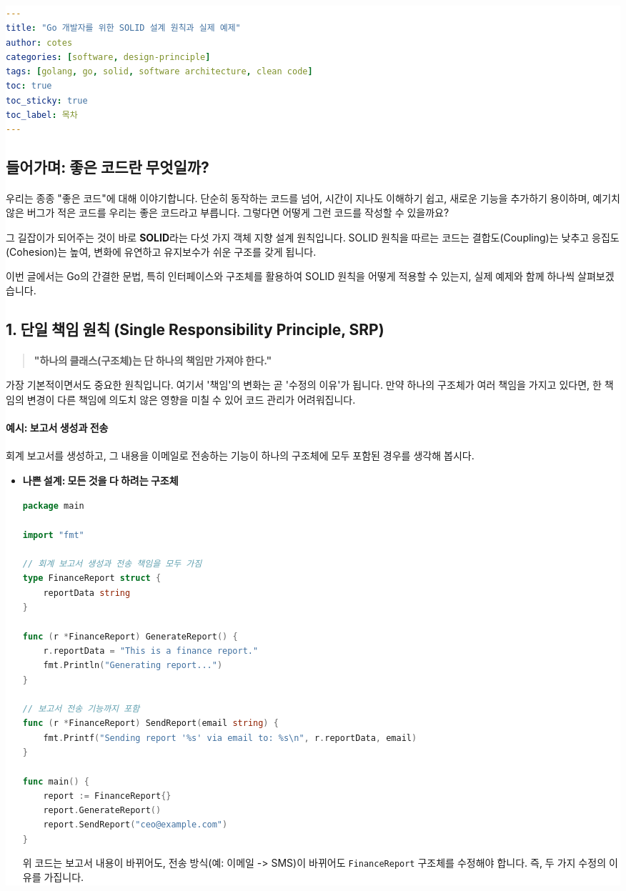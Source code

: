 ```yaml
---
title: "Go 개발자를 위한 SOLID 설계 원칙과 실제 예제"
author: cotes
categories: [software, design-principle]
tags: [golang, go, solid, software architecture, clean code]
toc: true
toc_sticky: true
toc_label: 목차
---
```


## **들어가며: 좋은 코드란 무엇일까?**

우리는 종종 "좋은 코드"에 대해 이야기합니다. 단순히 동작하는 코드를 넘어, 시간이 지나도 이해하기 쉽고, 새로운 기능을 추가하기 용이하며, 예기치 않은 버그가 적은 코드를 우리는 좋은 코드라고 부릅니다. 그렇다면 어떻게 그런 코드를 작성할 수 있을까요?

그 길잡이가 되어주는 것이 바로 **SOLID**라는 다섯 가지 객체 지향 설계 원칙입니다. SOLID 원칙을 따르는 코드는 결합도(Coupling)는 낮추고 응집도(Cohesion)는 높여, 변화에 유연하고 유지보수가 쉬운 구조를 갖게 됩니다.

이번 글에서는 Go의 간결한 문법, 특히 인터페이스와 구조체를 활용하여 SOLID 원칙을 어떻게 적용할 수 있는지, 실제 예제와 함께 하나씩 살펴보겠습니다.

## **1. 단일 책임 원칙 (Single Responsibility Principle, SRP)**

> **"하나의 클래스(구조체)는 단 하나의 책임만 가져야 한다."**

가장 기본적이면서도 중요한 원칙입니다. 여기서 '책임'의 변화는 곧 '수정의 이유'가 됩니다. 만약 하나의 구조체가 여러 책임을 가지고 있다면, 한 책임의 변경이 다른 책임에 의도치 않은 영향을 미칠 수 있어 코드 관리가 어려워집니다.

#### **예시: 보고서 생성과 전송**

회계 보고서를 생성하고, 그 내용을 이메일로 전송하는 기능이 하나의 구조체에 모두 포함된 경우를 생각해 봅시다.

* **나쁜 설계: 모든 것을 다 하려는 구조체**

    ```go
    package main

    import "fmt"

    // 회계 보고서 생성과 전송 책임을 모두 가짐
    type FinanceReport struct {
        reportData string
    }

    func (r *FinanceReport) GenerateReport() {
        r.reportData = "This is a finance report."
        fmt.Println("Generating report...")
    }

    // 보고서 전송 기능까지 포함
    func (r *FinanceReport) SendReport(email string) {
        fmt.Printf("Sending report '%s' via email to: %s\n", r.reportData, email)
    }

    func main() {
        report := FinanceReport{}
        report.GenerateReport()
        report.SendReport("ceo@example.com")
    }
    ```
    위 코드는 보고서 내용이 바뀌어도, 전송 방식(예: 이메일 -> SMS)이 바뀌어도 `FinanceReport` 구조체를 수정해야 합니다. 즉, 두 가지 수정의 이유를 가집니다.
